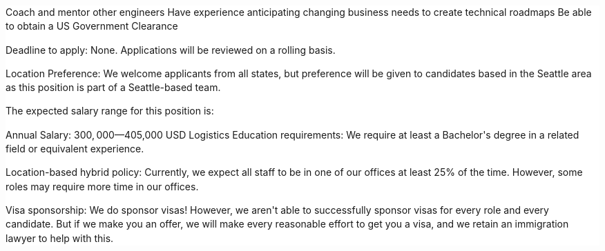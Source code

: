 Coach and mentor other engineers
Have experience anticipating changing business needs to create technical roadmaps
Be able to obtain a US Government Clearance
 
Deadline to apply: None. Applications will be reviewed on a rolling basis. 

Location Preference: We welcome applicants from all states, but preference will be given to candidates based in the Seattle area as this position is part of a Seattle-based team.

The expected salary range for this position is:

Annual Salary:
$300,000—$405,000 USD
Logistics
Education requirements: We require at least a Bachelor's degree in a related field or equivalent experience.

Location-based hybrid policy: Currently, we expect all staff to be in one of our offices at least 25% of the time. However, some roles may require more time in our offices.

Visa sponsorship: We do sponsor visas! However, we aren't able to successfully sponsor visas for every role and every candidate. But if we make you an offer, we will make every reasonable effort to get you a visa, and we retain an immigration lawyer to help with this.

